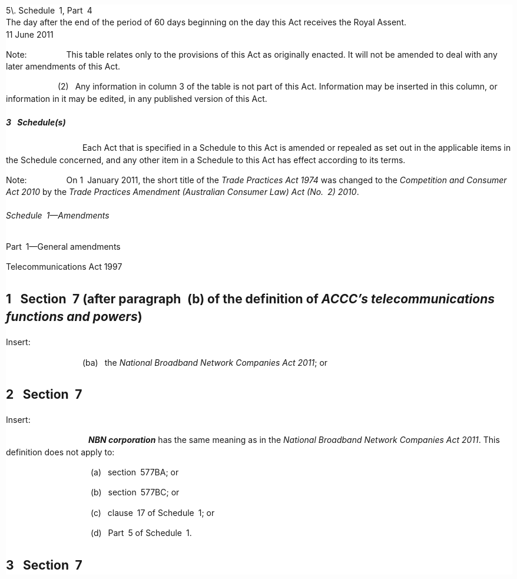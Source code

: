   <td>
    <div>5\. Schedule 1, Part 4</div>
  </td>
  <td>
    <div>The day after the end of the period of 60 days beginning on the day this
      Act receives the Royal Assent.</div>
  </td>
  <td>
    <div>11 June 2011</div>
  </td>
</tr></table>

Note:          This table relates only to the provisions of this Act as originally enacted. It will not be amended to deal with any later amendments of this Act.

             (2)  Any information in column 3 of the table is not part of this Act. Information may be inserted in this column, or information in it may be edited, in any published version of this Act.

##### <a id="3"></a>3  Schedule(s)

                   Each Act that is specified in a Schedule to this Act is amended or repealed as set out in the applicable items in the Schedule concerned, and any other item in a Schedule to this Act has effect according to its terms.

Note:          On 1 January 2011, the short title of the _Trade Practices Act 1974_ was changed to the _Competition and Consumer Act 2010_ by the _Trade Practices Amendment (Australian Consumer Law) Act (No. 2) 2010_.

###### Schedule 1—Amendments

<h7 class="ActHead7">Part 1—General amendments</h7>

<h9 class="ActHead9">Telecommunications Act 1997</h9>

## 1  Section 7 (after paragraph (b) of the definition of _ACCC’s telecommunications functions and powers_)

Insert:

                   (ba)  the _National Broadband Network Companies Act 2011_; or

## 2  Section 7

Insert:

                    <a name="nbn-corpor"></a>**_NBN corporation_** has the same meaning as in the _National Broadband Network Companies Act 2011_. This definition does not apply to:

                     (a)  section 577BA; or

                     (b)  section 577BC; or

                     (c)  clause 17 of Schedule 1; or

                     (d)  Part 5 of Schedule 1.

## 3  Section 7
